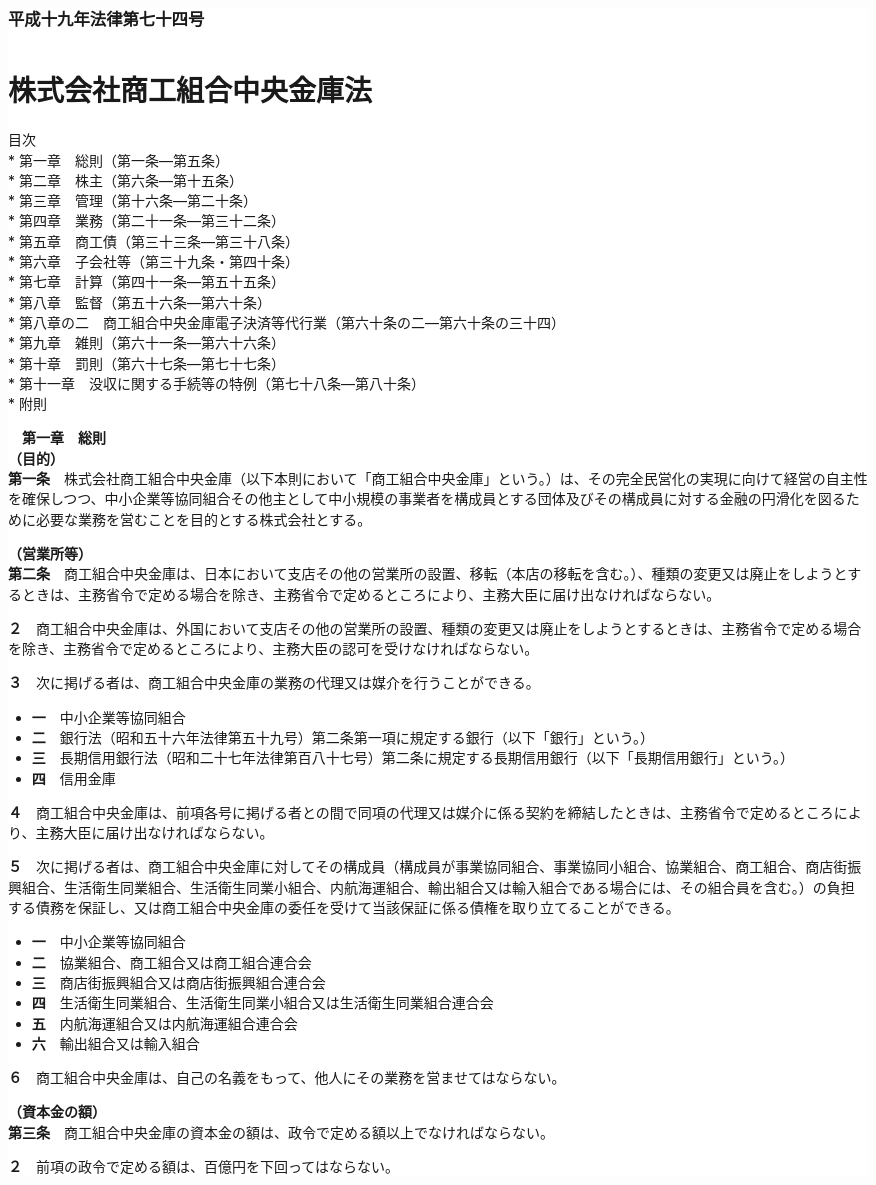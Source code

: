 ### 平成十九年法律第七十四号  
# 株式会社商工組合中央金庫法  
  
目次  
	* 第一章　総則（第一条―第五条）  
	* 第二章　株主（第六条―第十五条）  
	* 第三章　管理（第十六条―第二十条）  
	* 第四章　業務（第二十一条―第三十二条）  
	* 第五章　商工債（第三十三条―第三十八条）  
	* 第六章　子会社等（第三十九条・第四十条）  
	* 第七章　計算（第四十一条―第五十五条）  
	* 第八章　監督（第五十六条―第六十条）  
	* 第八章の二　商工組合中央金庫電子決済等代行業（第六十条の二―第六十条の三十四）  
	* 第九章　雑則（第六十一条―第六十六条）  
	* 第十章　罰則（第六十七条―第七十七条）  
	* 第十一章　没収に関する手続等の特例（第七十八条―第八十条）  
	* 附則  
  
&emsp;**第一章　総則**  
**（目的）**  
**第一条**　株式会社商工組合中央金庫（以下本則において「商工組合中央金庫」という。）は、その完全民営化の実現に向けて経営の自主性を確保しつつ、中小企業等協同組合その他主として中小規模の事業者を構成員とする団体及びその構成員に対する金融の円滑化を図るために必要な業務を営むことを目的とする株式会社とする。  
  
**（営業所等）**  
**第二条**　商工組合中央金庫は、日本において支店その他の営業所の設置、移転（本店の移転を含む。）、種類の変更又は廃止をしようとするときは、主務省令で定める場合を除き、主務省令で定めるところにより、主務大臣に届け出なければならない。  
  
**２**　商工組合中央金庫は、外国において支店その他の営業所の設置、種類の変更又は廃止をしようとするときは、主務省令で定める場合を除き、主務省令で定めるところにより、主務大臣の認可を受けなければならない。  
  
**３**　次に掲げる者は、商工組合中央金庫の業務の代理又は媒介を行うことができる。  
* **一**　中小企業等協同組合  
* **二**　銀行法（昭和五十六年法律第五十九号）第二条第一項に規定する銀行（以下「銀行」という。）  
* **三**　長期信用銀行法（昭和二十七年法律第百八十七号）第二条に規定する長期信用銀行（以下「長期信用銀行」という。）  
* **四**　信用金庫  
  
**４**　商工組合中央金庫は、前項各号に掲げる者との間で同項の代理又は媒介に係る契約を締結したときは、主務省令で定めるところにより、主務大臣に届け出なければならない。  
  
**５**　次に掲げる者は、商工組合中央金庫に対してその構成員（構成員が事業協同組合、事業協同小組合、協業組合、商工組合、商店街振興組合、生活衛生同業組合、生活衛生同業小組合、内航海運組合、輸出組合又は輸入組合である場合には、その組合員を含む。）の負担する債務を保証し、又は商工組合中央金庫の委任を受けて当該保証に係る債権を取り立てることができる。  
* **一**　中小企業等協同組合  
* **二**　協業組合、商工組合又は商工組合連合会  
* **三**　商店街振興組合又は商店街振興組合連合会  
* **四**　生活衛生同業組合、生活衛生同業小組合又は生活衛生同業組合連合会  
* **五**　内航海運組合又は内航海運組合連合会  
* **六**　輸出組合又は輸入組合  
  
**６**　商工組合中央金庫は、自己の名義をもって、他人にその業務を営ませてはならない。  
  
**（資本金の額）**  
**第三条**　商工組合中央金庫の資本金の額は、政令で定める額以上でなければならない。  
  
**２**　前項の政令で定める額は、百億円を下回ってはならない。  
  